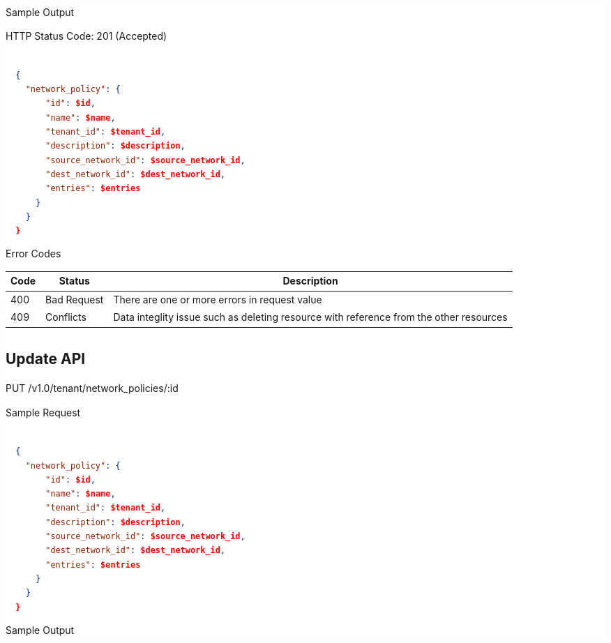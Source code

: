 Sample Output

HTTP Status Code: 201 (Accepted)

``` json

  {
    "network_policy": { 
        "id": $id,
        "name": $name,
        "tenant_id": $tenant_id,
        "description": $description,
        "source_network_id": $source_network_id,
        "dest_network_id": $dest_network_id,
        "entries": $entries
      }
    }
  }

```

Error Codes

| Code | Status | Description |
|------|--------|-------------|
| 400  | Bad Request |  There are one or more errors in request value |
| 409  | Conflicts | Data integlity issue such as deleting resource with reference from the other resources |


Update API
-----------

PUT /v1.0/tenant/network_policies/:id

Sample Request

``` json

  {
    "network_policy": { 
        "id": $id,
        "name": $name,
        "tenant_id": $tenant_id,
        "description": $description,
        "source_network_id": $source_network_id,
        "dest_network_id": $dest_network_id,
        "entries": $entries
      }
    }
  }

```

Sample Output
